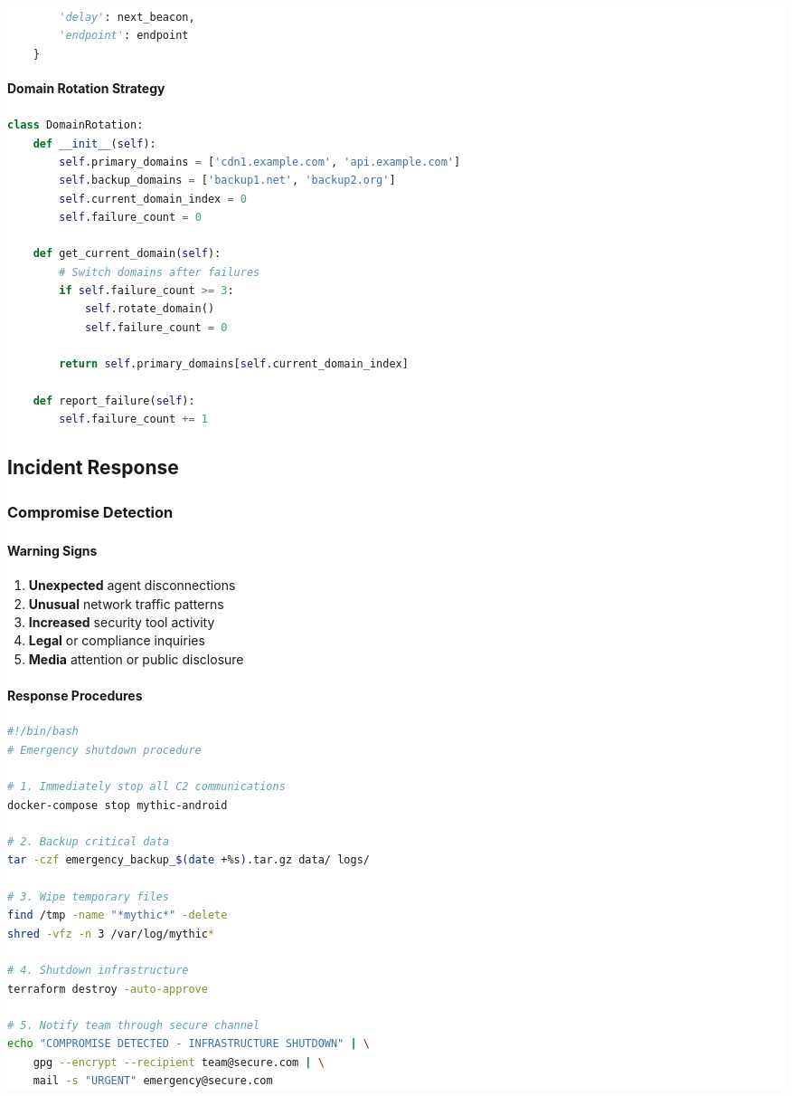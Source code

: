 ```python
        'delay': next_beacon,
        'endpoint': endpoint
    }
```

#### Domain Rotation Strategy
```python
class DomainRotation:
    def __init__(self):
        self.primary_domains = ['cdn1.example.com', 'api.example.com']
        self.backup_domains = ['backup1.net', 'backup2.org']
        self.current_domain_index = 0
        self.failure_count = 0
    
    def get_current_domain(self):
        # Switch domains after failures
        if self.failure_count >= 3:
            self.rotate_domain()
            self.failure_count = 0
            
        return self.primary_domains[self.current_domain_index]
    
    def report_failure(self):
        self.failure_count += 1
```

## Incident Response

### Compromise Detection

#### Warning Signs
1. **Unexpected** agent disconnections
2. **Unusual** network traffic patterns
3. **Increased** security tool activity
4. **Legal** or compliance inquiries
5. **Media** attention or public disclosure

#### Response Procedures
```bash
#!/bin/bash
# Emergency shutdown procedure

# 1. Immediately stop all C2 communications
docker-compose stop mythic-android

# 2. Backup critical data
tar -czf emergency_backup_$(date +%s).tar.gz data/ logs/

# 3. Wipe temporary files
find /tmp -name "*mythic*" -delete
shred -vfz -n 3 /var/log/mythic*

# 4. Shutdown infrastructure
terraform destroy -auto-approve

# 5. Notify team through secure channel
echo "COMPROMISE DETECTED - INFRASTRUCTURE SHUTDOWN" | \
    gpg --encrypt --recipient team@secure.com | \
    mail -s "URGENT" emergency@secure.com
```
